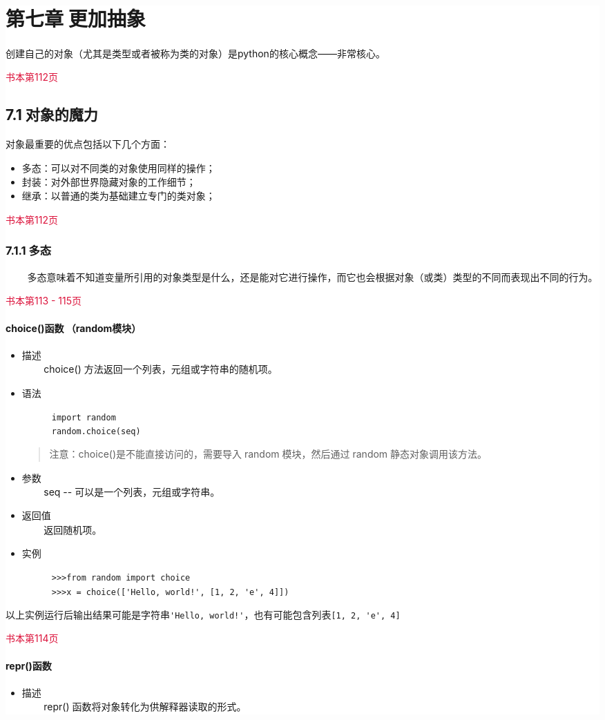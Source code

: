 # 第七章 更加抽象

创建自己的对象（尤其是类型或者被称为类的对象）是python的核心概念——非常核心。

<font color=#DC143C>书本第112页</font>  
## 7.1 对象的魔力

对象最重要的优点包括以下几个方面：

* 多态：可以对不同类的对象使用同样的操作；
* 封装：对外部世界隐藏对象的工作细节；
* 继承：以普通的类为基础建立专门的类对象；

<font color=#DC143C>书本第112页</font>  

### 7.1.1 多态

&#160; &#160; &#160; &#160; 
多态意味着不知道变量所引用的对象类型是什么，还是能对它进行操作，而它也会根据对象（或类）类型的不同而表现出不同的行为。 

<font color=#DC143C>书本第113 - 115页</font>  

#### choice()函数 （random模块）

* 描述  
&#160; &#160; &#160; &#160; 
choice() 方法返回一个列表，元组或字符串的随机项。

* 语法  


			import random
			random.choice(seq)

	>注意：choice()是不能直接访问的，需要导入 random 模块，然后通过 random 静态对象调用该方法。

* 参数  
&#160; &#160; &#160; &#160; 
seq -- 可以是一个列表，元组或字符串。

* 返回值  
&#160; &#160; &#160; &#160; 
返回随机项。

* 实例

			>>>from random import choice
			>>>x = choice(['Hello, world!', [1, 2, 'e', 4]])
以上实例运行后输出结果可能是字符串`'Hello, world!'`，也有可能包含列表`[1, 2, 'e', 4]`

<font color=#DC143C>书本第114页</font>  

#### repr()函数

* 描述  
&#160; &#160; &#160; &#160; 
repr() 函数将对象转化为供解释器读取的形式。
